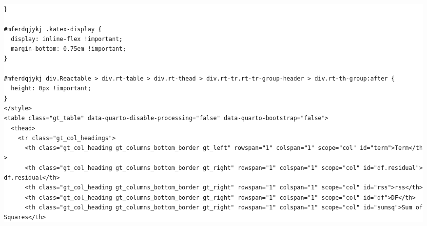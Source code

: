 ```{=html}
}

#mferdqjykj .katex-display {
  display: inline-flex !important;
  margin-bottom: 0.75em !important;
}

#mferdqjykj div.Reactable > div.rt-table > div.rt-thead > div.rt-tr.rt-tr-group-header > div.rt-th-group:after {
  height: 0px !important;
}
</style>
<table class="gt_table" data-quarto-disable-processing="false" data-quarto-bootstrap="false">
  <thead>
    <tr class="gt_col_headings">
      <th class="gt_col_heading gt_columns_bottom_border gt_left" rowspan="1" colspan="1" scope="col" id="term">Term</th>
      <th class="gt_col_heading gt_columns_bottom_border gt_right" rowspan="1" colspan="1" scope="col" id="df.residual">df.residual</th>
      <th class="gt_col_heading gt_columns_bottom_border gt_right" rowspan="1" colspan="1" scope="col" id="rss">rss</th>
      <th class="gt_col_heading gt_columns_bottom_border gt_right" rowspan="1" colspan="1" scope="col" id="df">DF</th>
      <th class="gt_col_heading gt_columns_bottom_border gt_right" rowspan="1" colspan="1" scope="col" id="sumsq">Sum of Squares</th>
